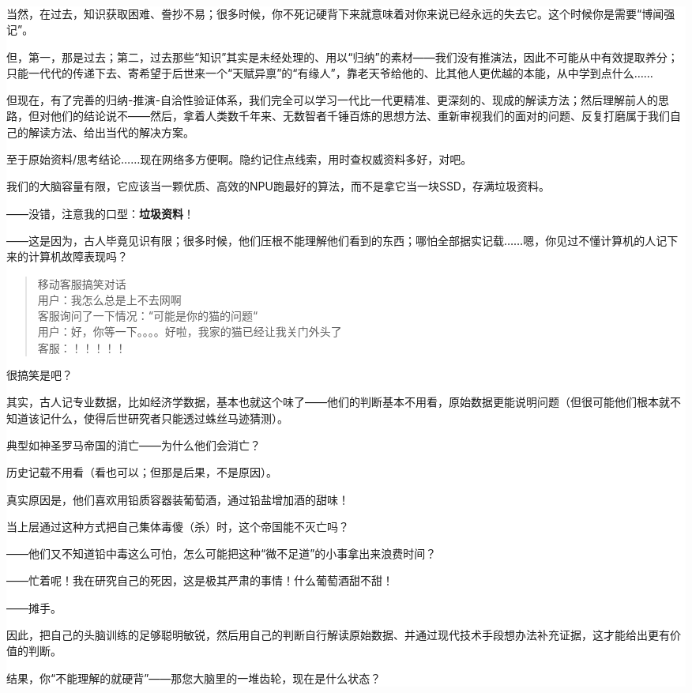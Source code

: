   

当然，在过去，知识获取困难、誊抄不易；很多时候，你不死记硬背下来就意味着对你来说已经永远的失去它。这个时候你是需要“博闻强记”。

  

但，第一，那是过去；第二，过去那些“知识”其实是未经处理的、用以“归纳”的素材——我们没有推演法，因此不可能从中有效提取养分；只能一代代的传递下去、寄希望于后世来一个“天赋异禀”的“有缘人”，靠老天爷给他的、比其他人更优越的本能，从中学到点什么……

  

但现在，有了完善的归纳-推演-自洽性验证体系，我们完全可以学习一代比一代更精准、更深刻的、现成的解读方法；然后理解前人的思路，但对他们的结论说不——然后，拿着人类数千年来、无数智者千锤百炼的思想方法、重新审视我们的面对的问题、反复打磨属于我们自己的解读方法、给出当代的解决方案。

至于原始资料/思考结论……现在网络多方便啊。隐约记住点线索，用时查权威资料多好，对吧。

  

我们的大脑容量有限，它应该当一颗优质、高效的NPU跑最好的算法，而不是拿它当一块SSD，存满垃圾资料。

——没错，注意我的口型：**垃圾资料**！

——这是因为，古人毕竟见识有限；很多时候，他们压根不能理解他们看到的东西；哪怕全部据实记载……嗯，你见过不懂计算机的人记下来的计算机故障表现吗？

> 移动客服搞笑对话  
> 用户：我怎么总是上不去网啊  
> 客服询问了一下情况：“可能是你的猫的问题“  
> 用户：好，你等一下。。。。好啦，我家的猫已经让我关门外头了  
> 客服：！！！！！

很搞笑是吧？

其实，古人记专业数据，比如经济学数据，基本也就这个味了——他们的判断基本不用看，原始数据更能说明问题（但很可能他们根本就不知道该记什么，使得后世研究者只能透过蛛丝马迹猜测）。

  

典型如神圣罗马帝国的消亡——为什么他们会消亡？

历史记载不用看（看也可以；但那是后果，不是原因）。

真实原因是，他们喜欢用铅质容器装葡萄酒，通过铅盐增加酒的甜味！

当上层通过这种方式把自己集体毒傻（杀）时，这个帝国能不灭亡吗？

——他们又不知道铅中毒这么可怕，怎么可能把这种“微不足道”的小事拿出来浪费时间？

——忙着呢！我在研究自己的死因，这是极其严肃的事情！什么葡萄酒甜不甜！

——摊手。

  

因此，把自己的头脑训练的足够聪明敏锐，然后用自己的判断自行解读原始数据、并通过现代技术手段想办法补充证据，这才能给出更有价值的判断。

  

结果，你“不能理解的就硬背”——那您大脑里的一堆齿轮，现在是什么状态？
